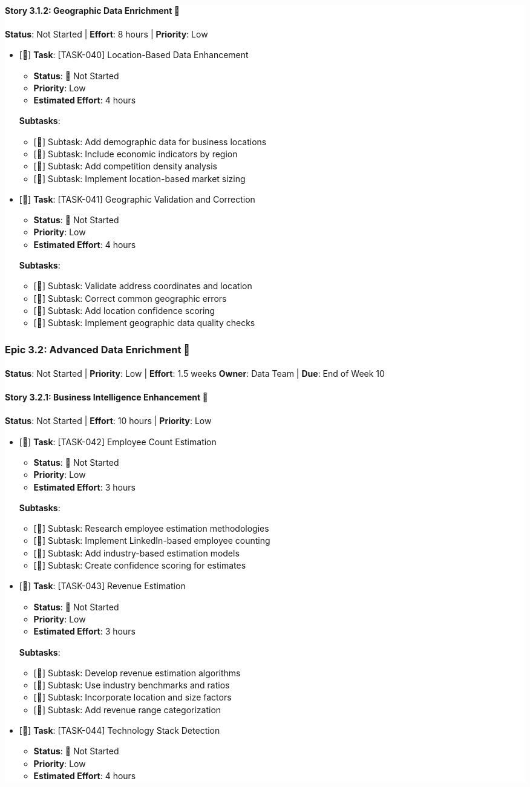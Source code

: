 #### Story 3.1.2: Geographic Data Enrichment 🔴
**Status**: Not Started | **Effort**: 8 hours | **Priority**: Low

- [🔴] **Task**: [TASK-040] Location-Based Data Enhancement
  - **Status**: 🔴 Not Started
  - **Priority**: Low
  - **Estimated Effort**: 4 hours

  **Subtasks**:
  - [🔴] Subtask: Add demographic data for business locations
  - [🔴] Subtask: Include economic indicators by region
  - [🔴] Subtask: Add competition density analysis
  - [🔴] Subtask: Implement location-based market sizing

- [🔴] **Task**: [TASK-041] Geographic Validation and Correction
  - **Status**: 🔴 Not Started
  - **Priority**: Low
  - **Estimated Effort**: 4 hours

  **Subtasks**:
  - [🔴] Subtask: Validate address coordinates and location
  - [🔴] Subtask: Correct common geographic errors
  - [🔴] Subtask: Add location confidence scoring
  - [🔴] Subtask: Implement geographic data quality checks

### Epic 3.2: Advanced Data Enrichment 🔴
**Status**: Not Started | **Priority**: Low | **Effort**: 1.5 weeks
**Owner**: Data Team | **Due**: End of Week 10

#### Story 3.2.1: Business Intelligence Enhancement 🔴
**Status**: Not Started | **Effort**: 10 hours | **Priority**: Low

- [🔴] **Task**: [TASK-042] Employee Count Estimation
  - **Status**: 🔴 Not Started
  - **Priority**: Low
  - **Estimated Effort**: 3 hours

  **Subtasks**:
  - [🔴] Subtask: Research employee estimation methodologies
  - [🔴] Subtask: Implement LinkedIn-based employee counting
  - [🔴] Subtask: Add industry-based estimation models
  - [🔴] Subtask: Create confidence scoring for estimates

- [🔴] **Task**: [TASK-043] Revenue Estimation
  - **Status**: 🔴 Not Started
  - **Priority**: Low
  - **Estimated Effort**: 3 hours

  **Subtasks**:
  - [🔴] Subtask: Develop revenue estimation algorithms
  - [🔴] Subtask: Use industry benchmarks and ratios
  - [🔴] Subtask: Incorporate location and size factors
  - [🔴] Subtask: Add revenue range categorization

- [🔴] **Task**: [TASK-044] Technology Stack Detection
  - **Status**: 🔴 Not Started
  - **Priority**: Low
  - **Estimated Effort**: 4 hours
